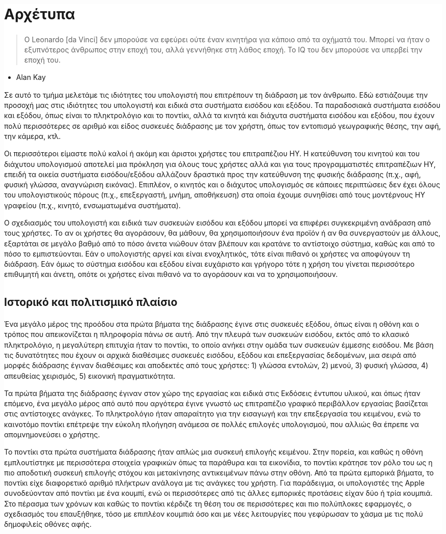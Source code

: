 # Αρχέτυπα

> O Leonardo [da Vinci] δεν μπορούσε να εφεύρει ούτε έναν κινητήρα για κάποιο από τα οχήματά του. Μπορεί να ήταν ο εξυπνότερος άνθρωπος στην εποχή του, αλλά γεννήθηκε στη λάθος εποχή. Το IQ του δεν μπορούσε να υπερβεί την εποχή του.
- Alan Kay

Σε αυτό το τμήμα μελετάμε τις ιδιότητες του υπολογιστή που επιτρέπουν τη διάδραση με τον άνθρωπο. Εδώ εστιάζουμε την προσοχή μας στις ιδιότητες του υπολογιστή και ειδικά στα συστήματα εισόδου και εξόδου. Τα παραδοσιακά συστήματα εισόδου και εξόδου, όπως είναι το πληκτρολόγιο και το ποντίκι, αλλά τα κινητά και διάχυτα συστήματα εισόδου και εξόδου, που έχουν πολύ περισσότερες σε αριθμό και είδος συσκευές διάδρασης με τον χρήστη, όπως τον εντοπισμό γεωγραφικής θέσης, την αφή, την κάμερα, κτλ.

Οι περισσότεροι είμαστε πολύ καλοί ή ακόμη και άριστοι χρήστες του επιτραπέζιου ΗΥ. Η κατεύθυνση του κινητού και του διάχυτου υπολογισμού αποτελεί μια πρόκληση για όλους τους χρήστες αλλά και για τους προγραμματιστές επιτραπέζιων ΗΥ, επειδή τα οικεία συστήματα εισόδου/εξόδου αλλάζουν δραστικά προς την κατεύθυνση της φυσικής διάδρασης (π.χ., αφή, φυσική γλώσσα, αναγνώριση εικόνας). Επιπλέον, ο κινητός και ο διάχυτος υπολογισμός σε κάποιες περιπτώσεις δεν έχει όλους του υπολογιστικούς πόρους (π.χ., επεξεργαστή, μνήμη, αποθήκευση) στα οποία έχουμε συνηθίσει από τους μοντέρνους ΗΥ γραφείου (π.χ., κινητό, ενσωματωμένα συστήματα).

O σχεδιασμός του υπολογιστή και ειδικά των συσκευών εισόδου και εξόδου μπορεί να επιφέρει συγκεκριμένη ανάδραση από τους χρήστες. Το αν οι χρήστες θα αγοράσουν, θα μάθουν, θα χρησιμοποιήσουν ένα προϊόν ή αν θα συνεργαστούν με άλλους, εξαρτάται σε μεγάλο βαθμό από το πόσο άνετα νιώθουν όταν βλέπουν και κρατάνε το αντίστοιχο σύστημα, καθώς και από το πόσο το εμπιστεύονται. Εάν ο υπολογιστής αργεί και είναι ενοχλητικός, τότε είναι πιθανό οι χρήστες να αποφύγουν τη διάδραση. Εάν όμως το σύστημα εισόδου και εξόδου είναι ευχάριστο και γρήγορο τότε η χρήση του γίνεται περισσότερο επιθυμητή και άνετη, οπότε οι χρήστες είναι πιθανό να το αγοράσουν και να το χρησιμοποιήσουν.


## Ιστορικό και πολιτισμικό πλαίσιο

Ένα μεγάλο μέρος της προόδου στα πρώτα βήματα της διάδρασης έγινε στις συσκευές εξόδου, όπως είναι η οθόνη και ο τρόπος που απεικονίζεται η πληροφορία πάνω σε αυτή. Από την πλευρά των συσκευών εισόδου, εκτός από το κλασικό πληκτρολόγιο, η μεγαλύτερη επιτυχία ήταν το ποντίκι, το οποίο ανήκει στην ομάδα των συσκευών έμμεσης εισόδου. Με βάση τις δυνατότητες που έχουν οι αρχικά διαθέσιμες συσκευές εισόδου, εξόδου και επεξεργασίας δεδομένων, μια σειρά από μορφές διάδρασης έγιναν διαθέσιμες και αποδεκτές από τους χρήστες: 1) γλώσσα εντολών, 2) μενού, 3) φυσική γλώσσα, 4) απευθείας χειρισμός, 5) εικονική πραγματικότητα.

Τα πρώτα βήματα της διάδρασης έγιναν στον χώρο της εργασίας και ειδικά στις Εκδόσεις έντυπου υλικού, και όπως ήταν επόμενο, ένα μεγάλο μέρος από αυτό που αργότερα έγινε γνωστό ως επιτραπέζιο γραφικό περιβάλλον εργασίας βασίζεται στις αντίστοιχες ανάγκες. Το πληκτρολόγιο ήταν απαραίτητο για την εισαγωγή και την επεξεργασία του κειμένου, ενώ το καινοτόμο ποντίκι επέτρεψε την εύκολη πλοήγηση ανάμεσα σε πολλές επιλογές υπολογισμού, που αλλιώς θα έπρεπε να απομνημονεύσει ο χρήστης.

Το ποντίκι στα πρώτα συστήματα διάδρασης ήταν απλώς μια συσκευή επιλογής κειμένου. Στην πορεία, και καθώς η οθόνη εμπλουτίστηκε με περισσότερα στοιχεία γραφικών όπως τα παράθυρα και τα εικονίδια, το ποντίκι κράτησε τον ρόλο του ως η πιο αποδοτική συσκευή επιλογής στόχου και μετακίνησης αντικειμένων πάνω στην οθόνη. Από τα πρώτα εμπορικά βήματα, το ποντίκι είχε διαφορετικό αριθμό πλήκτρων ανάλογα με τις ανάγκες του χρήστη. Για παράδειγμα, οι υπολογιστές της Apple συνοδεύονταν από ποντίκι με ένα κουμπί, ενώ οι περισσότερες από τις άλλες εμπορικές προτάσεις είχαν δύο ή τρία κουμπιά. Στο πέρασμα των χρόνων και καθώς το ποντίκι κέρδιζε τη θέση του σε περισσότερες και πιο πολύπλοκες εφαρμογές, ο σχεδιασμός του επαυξήθηκε, τόσο με επιπλέον κουμπιά όσο και με νέες λειτουργίες που γεφύρωσαν το χάσμα με τις πολύ δημοφιλείς οθόνες αφής.
